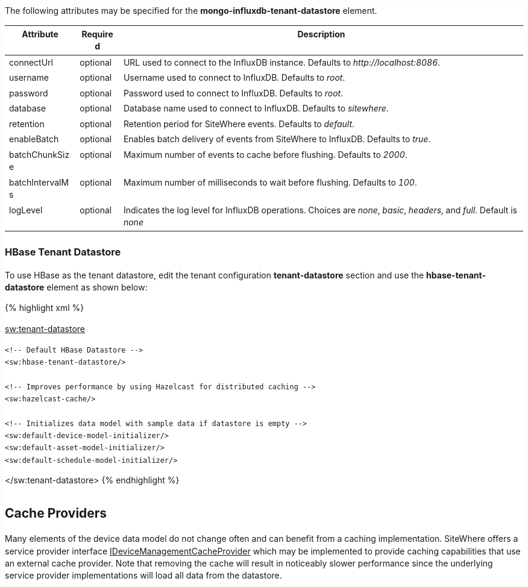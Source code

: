 The following attributes may be specified for the **mongo-influxdb-tenant-datastore** element.
      
| Attribute               | Required | Description                                      
|-------------------------|----------|--------------------------------------------------
| connectUrl              | optional | URL used to connect to the InfluxDB instance. Defaults to *http://localhost:8086*.
| username                | optional | Username used to connect to InfluxDB. Defaults to *root*.
| password                | optional | Password used to connect to InfluxDB. Defaults to *root*.
| database                | optional | Database name used to connect to InfluxDB. Defaults to *sitewhere*.
| retention               | optional | Retention period for SiteWhere events. Defaults to *default*.
| enableBatch             | optional | Enables batch delivery of events from SiteWhere to InfluxDB. Defaults to *true*.
| batchChunkSize          | optional | Maximum number of events to cache before flushing. Defaults to *2000*.
| batchIntervalMs         | optional | Maximum number of milliseconds to wait before flushing. Defaults to *100*.
| logLevel                | optional | Indicates the log level for InfluxDB operations. Choices are *none*, *basic*, *headers*, and *full*. Default is *none*                         

### HBase Tenant Datastore
To use HBase as the tenant datastore, edit the tenant configuration **tenant-datastore** section 
and use the **hbase-tenant-datastore** element as shown below:

{% highlight xml %}



<sw:tenant-datastore>
		
	<!-- Default HBase Datastore -->
	<sw:hbase-tenant-datastore/>
		
	<!-- Improves performance by using Hazelcast for distributed caching -->
	<sw:hazelcast-cache/>
			
	<!-- Initializes data model with sample data if datastore is empty -->
	<sw:default-device-model-initializer/>
	<sw:default-asset-model-initializer/>
	<sw:default-schedule-model-initializer/>

</sw:tenant-datastore>
{% endhighlight %}

## Cache Providers
Many elements of the device data model do not change often and can benefit from a caching implementation.
SiteWhere offers a service provider interface 
[IDeviceManagementCacheProvider](http://docs.sitewhere.org/current/apidocs/com/sitewhere/spi/device/IDeviceManagementCacheProvider.html)
which may be implemented to provide caching capabilities that use an external cache provider.
Note that removing the cache will result in noticeably slower performance since the underlying
service provider implementations will load all data from the datastore.
